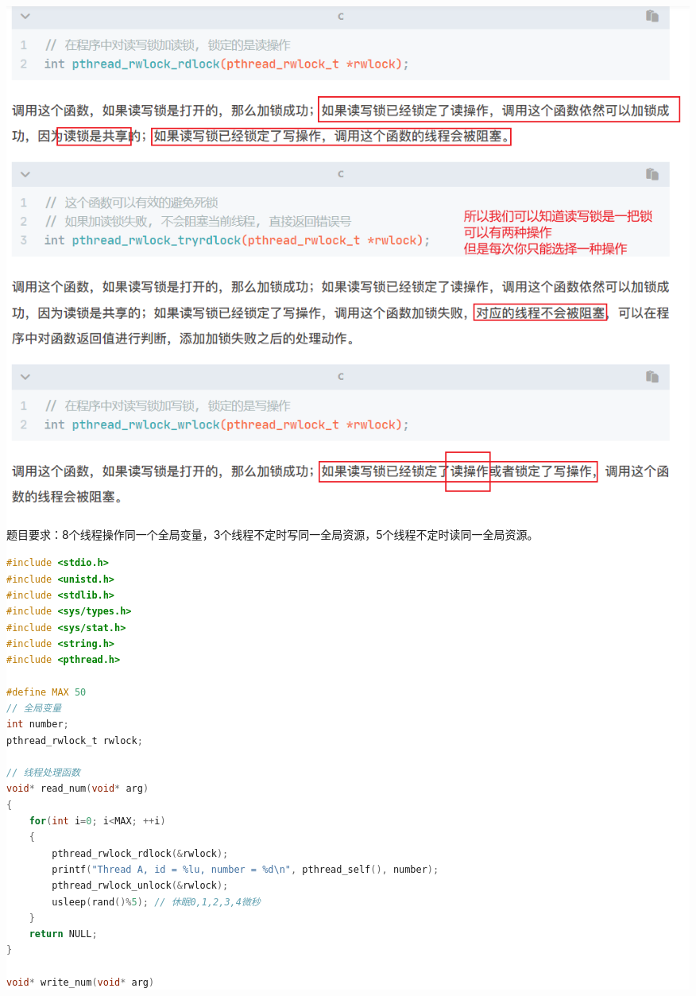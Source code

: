 ![picture 10](../images/70c414763d53bacb99bac4ee5880848bba08d738db16b7ab9a57cf8352f6f8f6.png)  

题目要求：8个线程操作同一个全局变量，3个线程不定时写同一全局资源，5个线程不定时读同一全局资源。

```c
#include <stdio.h>
#include <unistd.h>
#include <stdlib.h>
#include <sys/types.h>
#include <sys/stat.h>
#include <string.h>
#include <pthread.h>

#define MAX 50
// 全局变量
int number;
pthread_rwlock_t rwlock;

// 线程处理函数
void* read_num(void* arg)
{
    for(int i=0; i<MAX; ++i)
    {
        pthread_rwlock_rdlock(&rwlock);
        printf("Thread A, id = %lu, number = %d\n", pthread_self(), number);
        pthread_rwlock_unlock(&rwlock);
        usleep(rand()%5); // 休眠0,1,2,3,4微秒
    }
    return NULL;
}

void* write_num(void* arg)
```